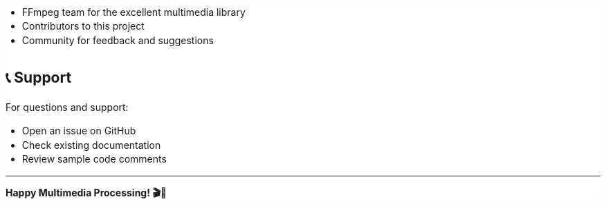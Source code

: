 - FFmpeg team for the excellent multimedia library
- Contributors to this project
- Community for feedback and suggestions

## 📞 Support

For questions and support:
- Open an issue on GitHub
- Check existing documentation
- Review sample code comments

---

**Happy Multimedia Processing! 🎬🎵**
